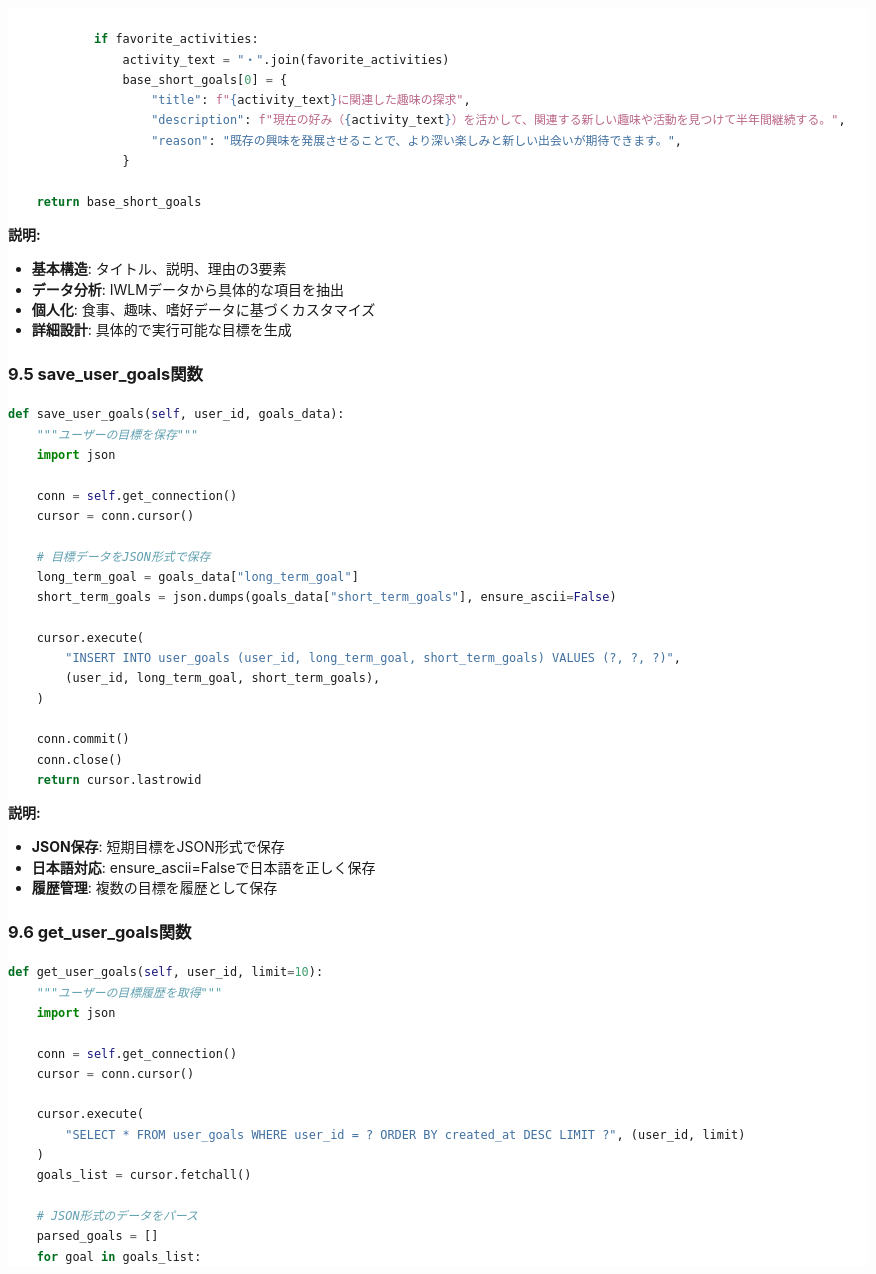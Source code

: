 ```python

            if favorite_activities:
                activity_text = "・".join(favorite_activities)
                base_short_goals[0] = {
                    "title": f"{activity_text}に関連した趣味の探求",
                    "description": f"現在の好み（{activity_text}）を活かして、関連する新しい趣味や活動を見つけて半年間継続する。",
                    "reason": "既存の興味を発展させることで、より深い楽しみと新しい出会いが期待できます。",
                }

    return base_short_goals
```

**説明:**
- **基本構造**: タイトル、説明、理由の3要素
- **データ分析**: IWLMデータから具体的な項目を抽出
- **個人化**: 食事、趣味、嗜好データに基づくカスタマイズ
- **詳細設計**: 具体的で実行可能な目標を生成

### 9.5 save_user_goals関数 <a id="95-save_user_goals関数"></a>
```python
def save_user_goals(self, user_id, goals_data):
    """ユーザーの目標を保存"""
    import json

    conn = self.get_connection()
    cursor = conn.cursor()

    # 目標データをJSON形式で保存
    long_term_goal = goals_data["long_term_goal"]
    short_term_goals = json.dumps(goals_data["short_term_goals"], ensure_ascii=False)

    cursor.execute(
        "INSERT INTO user_goals (user_id, long_term_goal, short_term_goals) VALUES (?, ?, ?)",
        (user_id, long_term_goal, short_term_goals),
    )

    conn.commit()
    conn.close()
    return cursor.lastrowid
```

**説明:**
- **JSON保存**: 短期目標をJSON形式で保存
- **日本語対応**: ensure_ascii=Falseで日本語を正しく保存
- **履歴管理**: 複数の目標を履歴として保存

### 9.6 get_user_goals関数 <a id="96-get_user_goals関数"></a>
```python
def get_user_goals(self, user_id, limit=10):
    """ユーザーの目標履歴を取得"""
    import json

    conn = self.get_connection()
    cursor = conn.cursor()

    cursor.execute(
        "SELECT * FROM user_goals WHERE user_id = ? ORDER BY created_at DESC LIMIT ?", (user_id, limit)
    )
    goals_list = cursor.fetchall()

    # JSON形式のデータをパース
    parsed_goals = []
    for goal in goals_list:
```